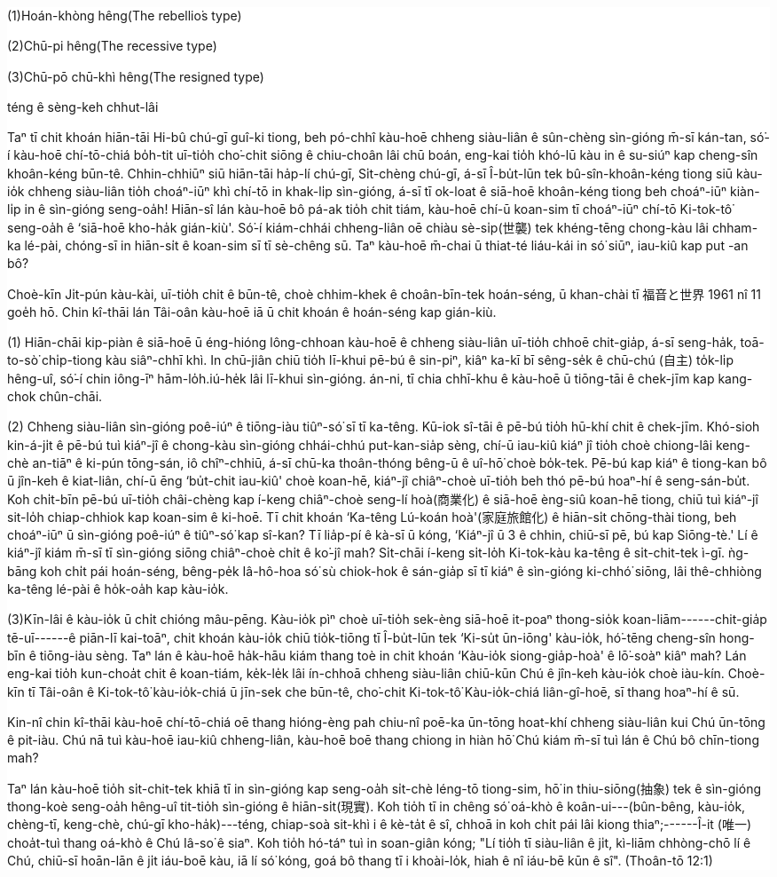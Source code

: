 (1)Hoán-khòng hêng(The rebellio͘s type)

(2)Chū-pi hêng(The recessive type)

(3)Chū-pō chū-khì hêng(The resigned type)

téng ê sèng-keh chhut-lâi

Taⁿ tī chit khoán hiān-tāi Hi-bû chú-gī guî-ki tiong, beh pó-chhî kàu-hoē chheng siàu-liân ê sûn-chèng sìn-gióng m̄-sī kán-tan, só͘-í kàu-hoē chí-tō-chiá bo̍h-tit uī-tio̍h cho͘-chit siōng ê chiu-choân lâi chū boán, eng-kai tio̍h khó-lū kàu in ê su-siúⁿ kap cheng-sîn khoân-kéng būn-tê. Chhin-chhiūⁿ siū hiān-tāi ha̍p-lí chú-gī, Si̍t-chèng chú-gī, á-sī Î-bu̍t-lūn tek bû-sîn-khoân-kéng tiong siū kàu-io̍k chheng siàu-liân tio̍h choáⁿ-iūⁿ khì chí-tō in khak-li̍p sìn-gióng, á-sī tī ok-loat ê siā-hoē khoân-kéng tiong beh choáⁿ-iūⁿ kiàn-li̍p in ê sìn-gióng seng-oa̍h! Hiān-sî lán kàu-hoē bô pá-ak tio̍h chit tiám, kàu-hoē chí-ū koan-sim tī choáⁿ-iūⁿ chí-tō Ki-tok-tô͘ seng-oa̍h ê ‘siā-hoē kho-ha̍k gián-kiù'. Só͘-í kiám-chhái chheng-liân oē chiàu sè-si̍p(世襲) tek khéng-tēng chong-kàu lâi chham-ka lé-pài, chóng-sī in hiān-si̍t ê koan-sim sī tī sè-chêng sū. Taⁿ kàu-hoē m̄-chai ū thiat-té liáu-kái in só͘ siūⁿ, iau-kiû kap put -an bô?

Choè-kīn Ji̍t-pún kàu-kài, uī-tio̍h chit ê būn-tê, choè chhim-khek ê choân-bīn-tek hoán-séng, ū khan-chài tī 福音と世界 1961 nî 11 goe̍h hō. Chin kî-thāi lán Tâi-oân kàu-hoē iā ū chit khoán ê hoán-séng kap gián-kiù.

(1) Hiān-chāi kip-piàn ê siā-hoē ū éng-hióng lông-chhoan kàu-hoē ê chheng siàu-liân uī-tio̍h chhoē chit-gia̍p, á-sī seng-ha̍k, toā-to-sò͘ chi̍p-tiong kàu siâⁿ-chhī khì. In chū-jiân chiū tio̍h lī-khui pē-bú ê sin-piⁿ, kiâⁿ ka-kī bī sêng-se̍k ê chū-chú (自主) to̍k-li̍p hêng-uî, só͘-í chin iông-īⁿ hām-lo̍h.iú-he̍k lâi lī-khui sìn-gióng. án-ni, tī chia chhī-khu ê kàu-hoē ū tiōng-tāi ê chek-jīm kap kang-chok chûn-chāi.

(2) Chheng siàu-liân sìn-gióng poê-iúⁿ ê tiōng-iàu tiûⁿ-só͘ sī tī ka-têng. Kū-iok sî-tāi ê pē-bú tio̍h hū-khí chit ê chek-jīm. Khó-sioh kin-á-ji̍t ê pē-bú tuì kiáⁿ-jî ê chong-kàu sìn-gióng chhái-chhú put-kan-sia̍p sèng, chí-ū iau-kiû kiáⁿ jî tio̍h choè chiong-lâi keng-chè an-tiāⁿ ê ki-pún tōng-sán, iô chîⁿ-chhiū, á-sī chū-ka thoân-thóng bêng-ū ê uî-hō͘ choè bo̍k-tek. Pē-bú kap kiáⁿ ê tiong-kan bô ū jîn-keh ê kiat-liân, chí-ū ēng ‘bu̍t-chit iau-kiû' choè koan-hē, kiáⁿ-jî chiâⁿ-choè uī-tio̍h beh thó pē-bú hoaⁿ-hí ê seng-sán-bu̍t. Koh chi̍t-bīn pē-bú uī-tio̍h châi-chèng kap í-keng chiâⁿ-choè seng-lí hoà(商業化) ê siā-hoē èng-siû koan-hē tiong, chiū tuì kiáⁿ-jî sit-lo̍h chiap-chhiok kap koan-sim ê ki-hoē. Tī chit khoán ‘Ka-têng Lú-koán hoà'(家庭旅館化) ê hiān-si̍t chōng-thài tiong, beh choáⁿ-iūⁿ ū sìn-gióng poê-iúⁿ ê tiûⁿ-só͘ kap sî-kan? Tī lia̍p-pí ê kà-sī ū kóng, ‘Kiáⁿ-jî ū 3 ê chhin, chiū-sī pē, bú kap Siōng-tè.' Lí ê kiáⁿ-jî kiám m̄-sī tī sìn-gióng siōng chiâⁿ-choè chi̍t ê ko͘-jî mah? Si̍t-chāi í-keng si̍t-lo̍h Ki-tok-kàu ka-têng ê si̍t-chit-tek ì-gī. ǹg-bāng koh chi̍t pái hoán-séng, bêng-pe̍k Iâ-hô-hoa só͘ sù chiok-hok ê sán-gia̍p sī tī kiáⁿ ê sìn-gióng ki-chhó͘ siōng, lâi thê-chhiòng ka-têng lé-pài ê ho̍k-oa̍h kap kàu-io̍k.

(3)Kīn-lâi ê kàu-io̍k ū chi̍t chióng mâu-pēng. Kàu-io̍k pìⁿ choè uī-tio̍h sek-èng siā-hoē it-poaⁿ thong-sio̍k koan-liām------chit-gia̍p tē-uī------ê piān-lī kai-toāⁿ, chit khoán kàu-io̍k chiū tio̍k-tiōng tī Î-bu̍t-lūn tek ‘Ki-su̍t ūn-iōng' kàu-io̍k, hó͘-tēng cheng-sîn hong-bīn ê tiōng-iàu sèng. Taⁿ lán ê kàu-hoē ha̍k-hāu kiám thang toè in chit khoán ‘Kàu-io̍k siong-gia̍p-hoà' ê lō͘-soàⁿ kiâⁿ mah? Lán eng-kai tio̍h kun-choa̍t chit ê koan-tiám, ke̍k-le̍k lâi ín-chhoā chheng siàu-liân chiū-kūn Chú ê jîn-keh kàu-io̍k choè iàu-kín. Choè-kīn tī Tâi-oân ê Ki-tok-tô͘ kàu-io̍k-chiá ū jīn-sek che būn-tê, cho͘-chit Ki-tok-tô͘ Kàu-io̍k-chiá liân-gî-hoē, sī thang hoaⁿ-hí ê sū.

Kin-nî chin kî-thāi kàu-hoē chí-tō-chiá oē thang hióng-èng pah chiu-nî poē-ka ūn-tōng hoat-khí chheng siàu-liân kui Chú ūn-tōng ê pit-iàu. Chú nā tuì kàu-hoē iau-kiû chheng-liân, kàu-hoē boē thang chiong in hiàn hō͘ Chú kiám m̄-sī tuì lán ê Chú bô chīn-tiong mah?

Taⁿ lán kàu-hoē tio̍h si̍t-chit-tek khiā tī in sìn-gióng kap seng-oa̍h si̍t-chè léng-tō tiong-sim, hō͘ in thiu-siōng(抽象) tek ê sìn-gióng thong-koè seng-oa̍h hêng-uî tit-tio̍h sìn-gióng ê hiān-si̍t(現實). Koh tio̍h tī in chêng só͘ oá-khò ê koân-ui---(bûn-bêng, kàu-io̍k, chèng-tī, keng-chè, chú-gī kho-ha̍k)---téng, chiap-soà sit-khì i ê kè-ta̍t ê sî, chhoā in koh chi̍t pái lâi kiong thiaⁿ;------Î-it (唯一) choa̍t-tuì thang oá-khò ê Chú Iâ-so͘ ê siaⁿ. Koh tio̍h hó-táⁿ tuì in soan-giân kóng; "Lí tio̍h tī siàu-liân ê ji̍t, kì-liām chhòng-chō lí ê Chú, chiū-sī hoān-lān ê ji̍t iáu-boē kàu, iā lí só͘ kóng, goá bô thang tī i khoài-lo̍k, hiah ê nî iáu-bē kūn ê sî". (Thoân-tō 12:1)

